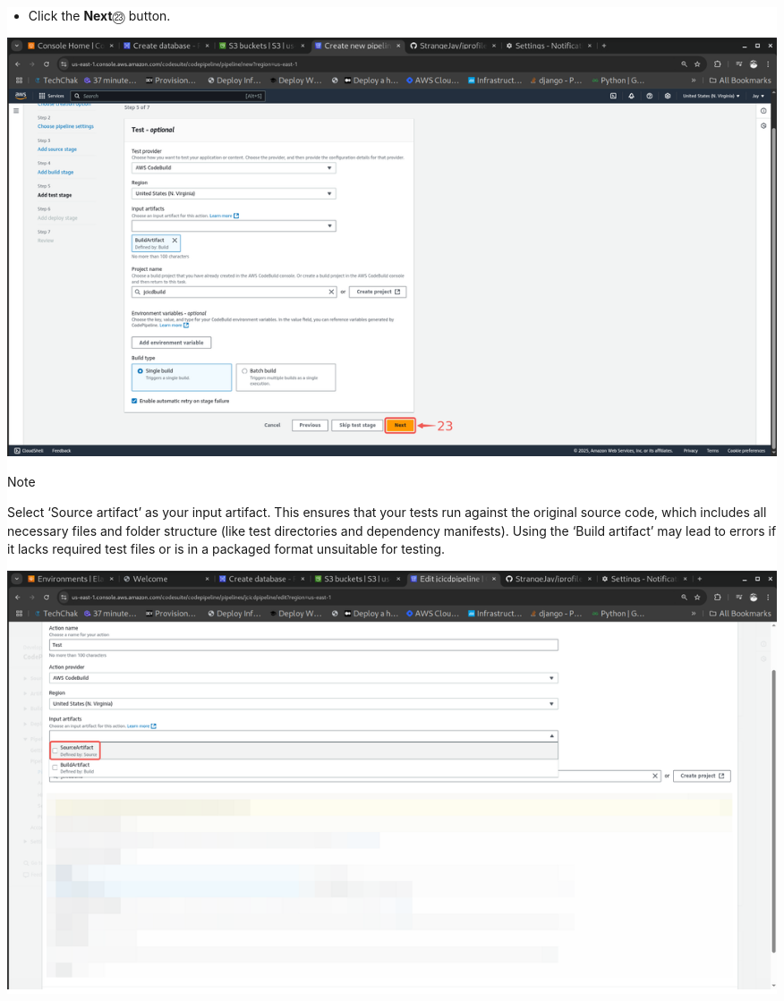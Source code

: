 - Click the **Next**㉓ button.

![](img/cp19.png)

> [!NOTE]
Select ‘Source artifact’ as your input artifact. This ensures that your tests run against the original source code, which includes all necessary files and folder structure (like test directories and dependency manifests). Using the ‘Build artifact’ may lead to errors if it lacks required test files or is in a packaged format unsuitable for testing.

![](img/cp19-2.png)
